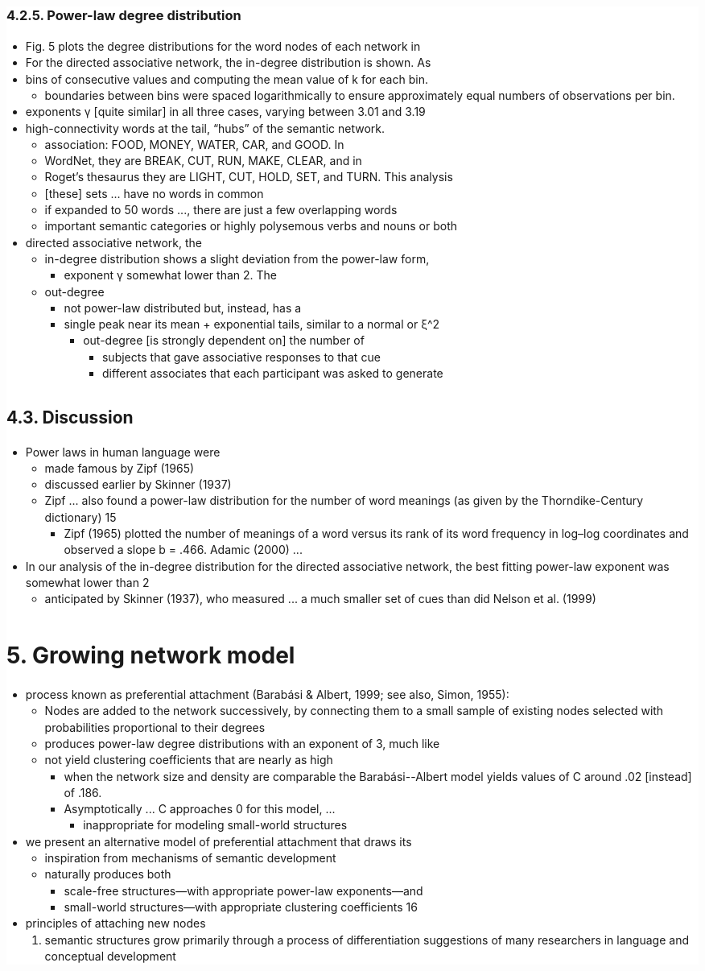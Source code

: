 ### 4.2.5. Power-law degree distribution

* Fig. 5 plots the degree distributions for the word nodes of each network in
* For the directed associative network, the in-degree distribution is shown. As
* bins of consecutive values and computing the mean value of k for each bin.
  * boundaries between bins were spaced logarithmically to ensure
    approximately equal numbers of observations per bin.
* exponents γ [quite similar] in all three cases, varying between 3.01 and 3.19
* high-connectivity words at the tail, “hubs” of the semantic network.
  * association: FOOD, MONEY, WATER, CAR, and GOOD. In
  * WordNet, they are BREAK, CUT, RUN, MAKE, CLEAR, and in
  * Roget’s  thesaurus they are LIGHT, CUT, HOLD, SET, and TURN. This analysis
  * [these] sets ... have no words in common
  * if expanded to 50 words ..., there are just a few overlapping words
  * important semantic categories or highly polysemous verbs and nouns or
    both
* directed associative network, the
  * in-degree distribution shows a slight deviation from the power-law form,
    * exponent γ somewhat lower than 2. The
  * out-degree
    * not power-law distributed but, instead, has a
    * single peak near its mean + exponential tails, similar to a normal or ξ^2
      * out-degree [is strongly dependent on] the number of
        * subjects that gave associative responses to that cue
        * different associates that each participant was asked to generate

## 4.3. Discussion

* Power laws in human language were
  * made famous by Zipf (1965)
  * discussed earlier by Skinner (1937)
  * Zipf ... also found a power-law distribution for the 
    number of word meanings (as given by the Thorndike-Century dictionary) 15
    * Zipf (1965) plotted the number of meanings of a word versus its rank of
      its word frequency in log–log coordinates and observed a slope b = .466.
      Adamic (2000) ...
* In our analysis of the in-degree distribution for the directed associative
  network, the best fitting power-law exponent was somewhat lower than 2
  * anticipated by Skinner (1937), who measured ... a much smaller set of cues
    than did Nelson et al. (1999)

# 5. Growing network model

* process known as preferential attachment
  (Barabási & Albert, 1999; see also, Simon, 1955):
  * Nodes are added to the network successively, by connecting them to a small
    sample of existing nodes selected with probabilities proportional to their
    degrees
  * produces power-law degree distributions with an exponent of 3, much like
  * not yield clustering coefficients that are nearly as high
    * when the network size and density are comparable
    the Barabási--Albert model yields values of C around .02 [instead] of .186.
    * Asymptotically ... C approaches 0 for this model, ...
      * inappropriate for modeling small-world structures
* we present an alternative model of preferential attachment that draws its
  * inspiration from mechanisms of semantic development
  * naturally produces both
    * scale-free structures—with appropriate power-law exponents—and
    * small-world structures—with appropriate clustering coefficients 16
* principles of attaching new nodes
  1.  semantic structures grow primarily through a process of differentiation
    suggestions of many researchers in language and conceptual development